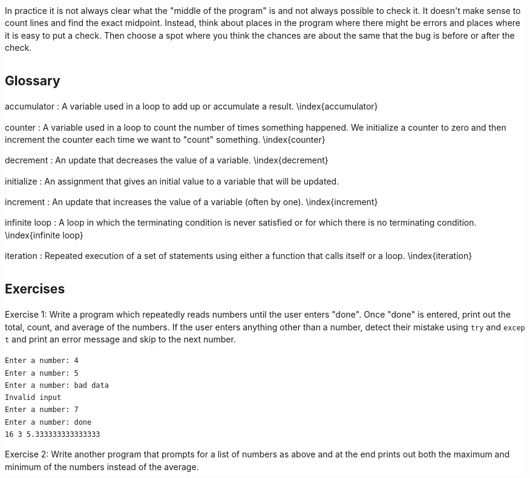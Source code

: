 In practice it is not always clear what the "middle of the program" is
and not always possible to check it. It doesn't make sense to count
lines and find the exact midpoint. Instead, think about places in the
program where there might be errors and places where it is easy to put a
check. Then choose a spot where you think the chances are about the same
that the bug is before or after the check.

Glossary
--------

accumulator
:   A variable used in a loop to add up or accumulate a result.
\index{accumulator}

counter
:   A variable used in a loop to count the number of times something
    happened. We initialize a counter to zero and then increment the
    counter each time we want to "count" something.
\index{counter}

decrement
:   An update that decreases the value of a variable.
\index{decrement}

initialize
:   An assignment that gives an initial value to a variable that will be
    updated.

increment
:   An update that increases the value of a variable (often by one).
\index{increment}

infinite loop
:   A loop in which the terminating condition is never satisfied or for
    which there is no terminating condition.
\index{infinite loop}

iteration
:   Repeated execution of a set of statements using either a function
    that calls itself or a loop.
\index{iteration}

Exercises
---------

Exercise 1: Write a program which repeatedly reads numbers until the
user enters "done". Once "done" is entered, print out the total, count,
and average of the numbers. If the user enters anything other than a
number, detect their mistake using `try` and
`except` and print an error message and skip to the next
number.

    Enter a number: 4
    Enter a number: 5
    Enter a number: bad data
    Invalid input
    Enter a number: 7
    Enter a number: done
    16 3 5.333333333333333

Exercise 2: Write another program that prompts for a list of numbers as
above and at the end prints out both the maximum and minimum of the
numbers instead of the average.

